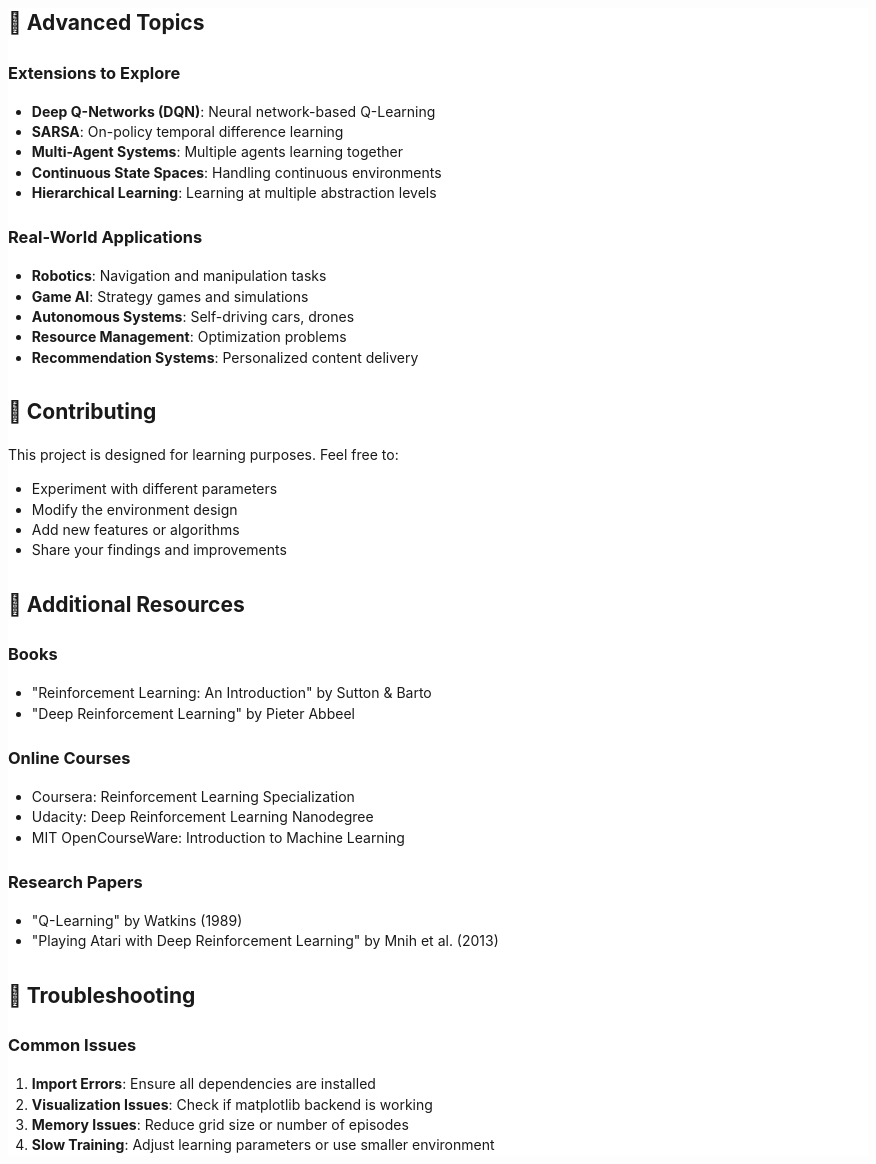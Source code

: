 ## 🔬 Advanced Topics

### Extensions to Explore

- **Deep Q-Networks (DQN)**: Neural network-based Q-Learning
- **SARSA**: On-policy temporal difference learning
- **Multi-Agent Systems**: Multiple agents learning together
- **Continuous State Spaces**: Handling continuous environments
- **Hierarchical Learning**: Learning at multiple abstraction levels

### Real-World Applications

- **Robotics**: Navigation and manipulation tasks
- **Game AI**: Strategy games and simulations
- **Autonomous Systems**: Self-driving cars, drones
- **Resource Management**: Optimization problems
- **Recommendation Systems**: Personalized content delivery

## 🤝 Contributing

This project is designed for learning purposes. Feel free to:
- Experiment with different parameters
- Modify the environment design
- Add new features or algorithms
- Share your findings and improvements

## 📖 Additional Resources

### Books
- "Reinforcement Learning: An Introduction" by Sutton & Barto
- "Deep Reinforcement Learning" by Pieter Abbeel

### Online Courses
- Coursera: Reinforcement Learning Specialization
- Udacity: Deep Reinforcement Learning Nanodegree
- MIT OpenCourseWare: Introduction to Machine Learning

### Research Papers
- "Q-Learning" by Watkins (1989)
- "Playing Atari with Deep Reinforcement Learning" by Mnih et al. (2013)

## 🐛 Troubleshooting

### Common Issues

1. **Import Errors**: Ensure all dependencies are installed
2. **Visualization Issues**: Check if matplotlib backend is working
3. **Memory Issues**: Reduce grid size or number of episodes
4. **Slow Training**: Adjust learning parameters or use smaller environment
